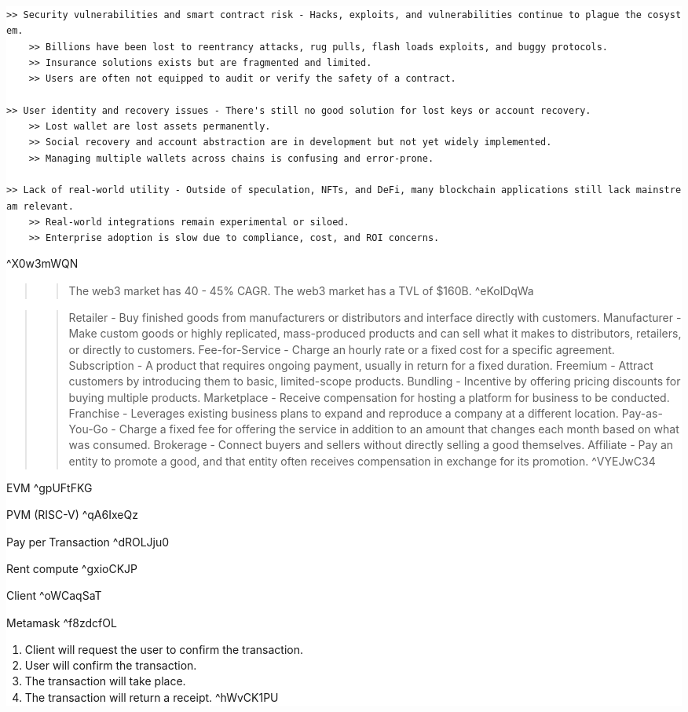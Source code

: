     >> Security vulnerabilities and smart contract risk - Hacks, exploits, and vulnerabilities continue to plague the cosystem.
        >> Billions have been lost to reentrancy attacks, rug pulls, flash loads exploits, and buggy protocols.
        >> Insurance solutions exists but are fragmented and limited.
        >> Users are often not equipped to audit or verify the safety of a contract.

    >> User identity and recovery issues - There's still no good solution for lost keys or account recovery.
        >> Lost wallet are lost assets permanently.
        >> Social recovery and account abstraction are in development but not yet widely implemented.
        >> Managing multiple wallets across chains is confusing and error-prone.

    >> Lack of real-world utility - Outside of speculation, NFTs, and DeFi, many blockchain applications still lack mainstream relevant.
        >> Real-world integrations remain experimental or siloed.
        >> Enterprise adoption is slow due to compliance, cost, and ROI concerns.

 ^X0w3mWQN

>> The web3 market has 40 - 45% CAGR.
>> The web3 market has a TVL of $160B. ^eKolDqWa

>> Retailer - Buy finished goods from manufacturers or distributors and interface directly with customers.
>> Manufacturer - Make custom goods or highly replicated, mass-produced products and can sell what it makes to distributors, retailers, or directly to customers.
>> Fee-for-Service - Charge an hourly rate or a fixed cost for a specific agreement.
>> Subscription - A product that requires ongoing payment, usually in return for a fixed duration.
>> Freemium - Attract customers by introducing them to basic, limited-scope products.
>> Bundling - Incentive by offering pricing discounts for buying multiple products.
>> Marketplace - Receive compensation for hosting a platform for business to be conducted.
>> Franchise - Leverages existing business plans to expand and reproduce a company at a different location.
>> Pay-as-You-Go - Charge a fixed fee for offering the service in addition to an amount that changes each month based on what was consumed.
>> Brokerage - Connect buyers and sellers without directly selling a good themselves.
>> Affiliate - Pay an entity to promote a good, and that entity often receives compensation in exchange for its promotion. ^VYEJwC34

EVM ^gpUFtFKG

PVM (RISC-V) ^qA6IxeQz

Pay per Transaction ^dROLJju0

Rent compute ^gxioCKJP

Client ^oWCaqSaT

Metamask ^f8zdcfOL

1. Client will request the user to confirm the transaction.
2. User will confirm the transaction.
3. The transaction will take place.
4. The transaction will return a receipt. ^hWvCK1PU
